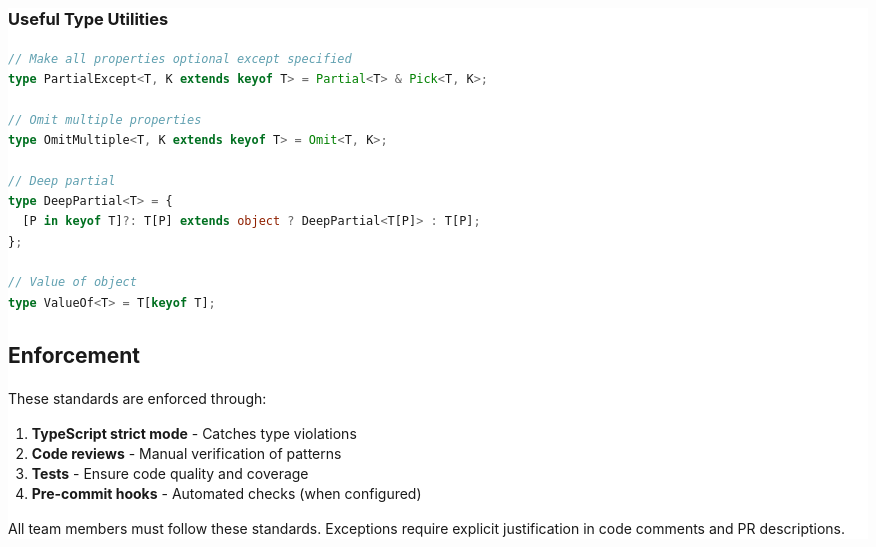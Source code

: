 ### Useful Type Utilities
```typescript
// Make all properties optional except specified
type PartialExcept<T, K extends keyof T> = Partial<T> & Pick<T, K>;

// Omit multiple properties
type OmitMultiple<T, K extends keyof T> = Omit<T, K>;

// Deep partial
type DeepPartial<T> = {
  [P in keyof T]?: T[P] extends object ? DeepPartial<T[P]> : T[P];
};

// Value of object
type ValueOf<T> = T[keyof T];
```

## Enforcement

These standards are enforced through:
1. **TypeScript strict mode** - Catches type violations
2. **Code reviews** - Manual verification of patterns
3. **Tests** - Ensure code quality and coverage
4. **Pre-commit hooks** - Automated checks (when configured)

All team members must follow these standards. Exceptions require explicit justification in code comments and PR descriptions.